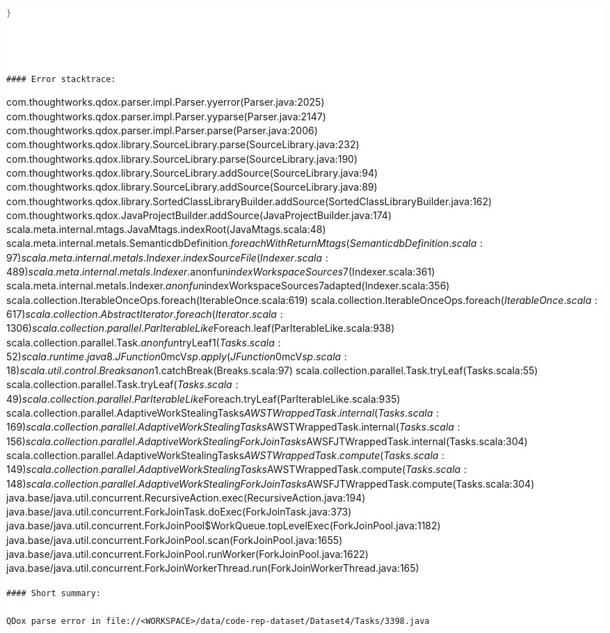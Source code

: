 ```java
}
```

```



#### Error stacktrace:

```
com.thoughtworks.qdox.parser.impl.Parser.yyerror(Parser.java:2025)
	com.thoughtworks.qdox.parser.impl.Parser.yyparse(Parser.java:2147)
	com.thoughtworks.qdox.parser.impl.Parser.parse(Parser.java:2006)
	com.thoughtworks.qdox.library.SourceLibrary.parse(SourceLibrary.java:232)
	com.thoughtworks.qdox.library.SourceLibrary.parse(SourceLibrary.java:190)
	com.thoughtworks.qdox.library.SourceLibrary.addSource(SourceLibrary.java:94)
	com.thoughtworks.qdox.library.SourceLibrary.addSource(SourceLibrary.java:89)
	com.thoughtworks.qdox.library.SortedClassLibraryBuilder.addSource(SortedClassLibraryBuilder.java:162)
	com.thoughtworks.qdox.JavaProjectBuilder.addSource(JavaProjectBuilder.java:174)
	scala.meta.internal.mtags.JavaMtags.indexRoot(JavaMtags.scala:48)
	scala.meta.internal.metals.SemanticdbDefinition$.foreachWithReturnMtags(SemanticdbDefinition.scala:97)
	scala.meta.internal.metals.Indexer.indexSourceFile(Indexer.scala:489)
	scala.meta.internal.metals.Indexer.$anonfun$indexWorkspaceSources$7(Indexer.scala:361)
	scala.meta.internal.metals.Indexer.$anonfun$indexWorkspaceSources$7$adapted(Indexer.scala:356)
	scala.collection.IterableOnceOps.foreach(IterableOnce.scala:619)
	scala.collection.IterableOnceOps.foreach$(IterableOnce.scala:617)
	scala.collection.AbstractIterator.foreach(Iterator.scala:1306)
	scala.collection.parallel.ParIterableLike$Foreach.leaf(ParIterableLike.scala:938)
	scala.collection.parallel.Task.$anonfun$tryLeaf$1(Tasks.scala:52)
	scala.runtime.java8.JFunction0$mcV$sp.apply(JFunction0$mcV$sp.scala:18)
	scala.util.control.Breaks$$anon$1.catchBreak(Breaks.scala:97)
	scala.collection.parallel.Task.tryLeaf(Tasks.scala:55)
	scala.collection.parallel.Task.tryLeaf$(Tasks.scala:49)
	scala.collection.parallel.ParIterableLike$Foreach.tryLeaf(ParIterableLike.scala:935)
	scala.collection.parallel.AdaptiveWorkStealingTasks$AWSTWrappedTask.internal(Tasks.scala:169)
	scala.collection.parallel.AdaptiveWorkStealingTasks$AWSTWrappedTask.internal$(Tasks.scala:156)
	scala.collection.parallel.AdaptiveWorkStealingForkJoinTasks$AWSFJTWrappedTask.internal(Tasks.scala:304)
	scala.collection.parallel.AdaptiveWorkStealingTasks$AWSTWrappedTask.compute(Tasks.scala:149)
	scala.collection.parallel.AdaptiveWorkStealingTasks$AWSTWrappedTask.compute$(Tasks.scala:148)
	scala.collection.parallel.AdaptiveWorkStealingForkJoinTasks$AWSFJTWrappedTask.compute(Tasks.scala:304)
	java.base/java.util.concurrent.RecursiveAction.exec(RecursiveAction.java:194)
	java.base/java.util.concurrent.ForkJoinTask.doExec(ForkJoinTask.java:373)
	java.base/java.util.concurrent.ForkJoinPool$WorkQueue.topLevelExec(ForkJoinPool.java:1182)
	java.base/java.util.concurrent.ForkJoinPool.scan(ForkJoinPool.java:1655)
	java.base/java.util.concurrent.ForkJoinPool.runWorker(ForkJoinPool.java:1622)
	java.base/java.util.concurrent.ForkJoinWorkerThread.run(ForkJoinWorkerThread.java:165)
```
#### Short summary: 

QDox parse error in file://<WORKSPACE>/data/code-rep-dataset/Dataset4/Tasks/3398.java